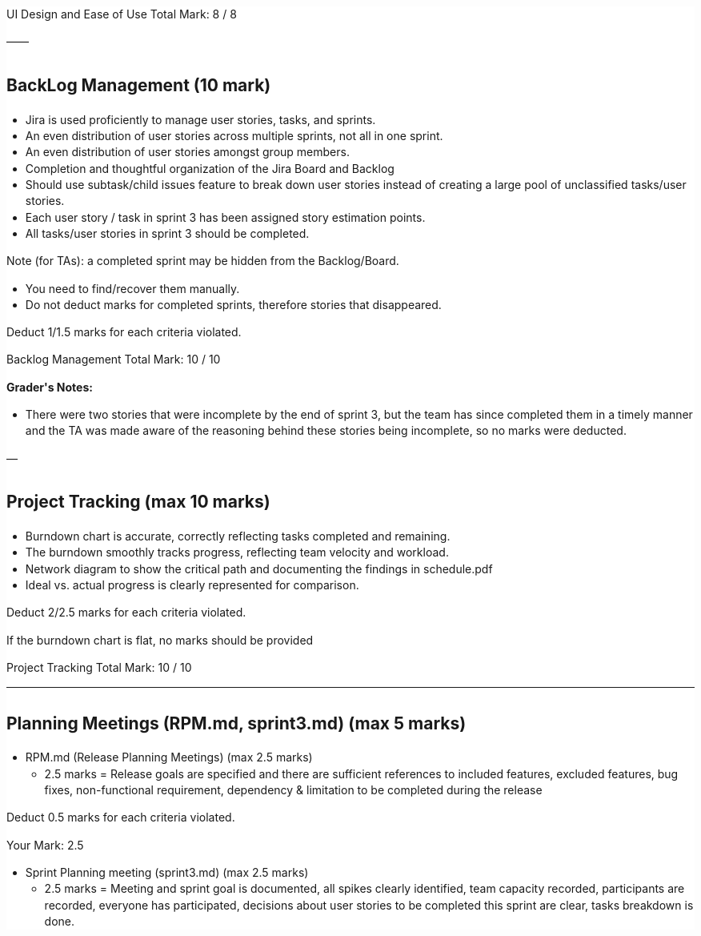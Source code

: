 UI Design and Ease of Use Total Mark: 8 / 8

——
## BackLog Management  (10 mark)
- Jira is used proficiently to manage user stories, tasks, and sprints.
- An even distribution of user stories across multiple sprints, not all in one sprint.
- An even distribution of user stories amongst group members.
- Completion and thoughtful organization of the Jira Board and Backlog
- Should use subtask/child issues feature to break down user stories instead of creating a large pool of unclassified tasks/user stories.
- Each user story / task in sprint 3 has been assigned story estimation points.
- All tasks/user stories in sprint 3 should be completed.

Note (for TAs): a completed sprint may be hidden from the Backlog/Board.
  - You need to find/recover them manually.
  - Do not deduct marks for completed sprints, therefore stories that disappeared.

Deduct 1/1.5 marks for each criteria violated.

Backlog Management Total Mark: 10 / 10

**Grader's Notes:**
- There were two stories that were incomplete by the end of sprint 3, but the team has since completed them in a timely manner and the TA was made
aware of the reasoning behind these stories being incomplete, so no marks were deducted.

—
## Project Tracking (max 10 marks)
- Burndown chart is accurate, correctly reflecting tasks completed and remaining.
- The burndown smoothly tracks progress, reflecting team velocity and workload.
- Network diagram to show the critical path and documenting the findings in schedule.pdf
- Ideal vs. actual progress is clearly represented for comparison.

Deduct 2/2.5 marks for each criteria violated.

If the burndown chart is flat, no marks should be provided

Project Tracking Total Mark: 10 / 10

---
## Planning Meetings (RPM.md, sprint3.md) (max 5 marks)
- RPM.md (Release Planning Meetings) (max 2.5 marks)
  - 2.5 marks = Release goals are specified and there are sufficient references to included features, excluded features, bug fixes, non-functional requirement, dependency & limitation to be completed during the release
    
Deduct 0.5 marks for each criteria violated.
    
Your Mark: 2.5

- Sprint Planning meeting (sprint3.md) (max 2.5 marks)
  - 2.5 marks = Meeting and sprint goal is documented, all spikes clearly identified, team capacity recorded, participants are recorded, everyone has participated, decisions about user stories to be completed this sprint are clear, tasks breakdown is done. 

